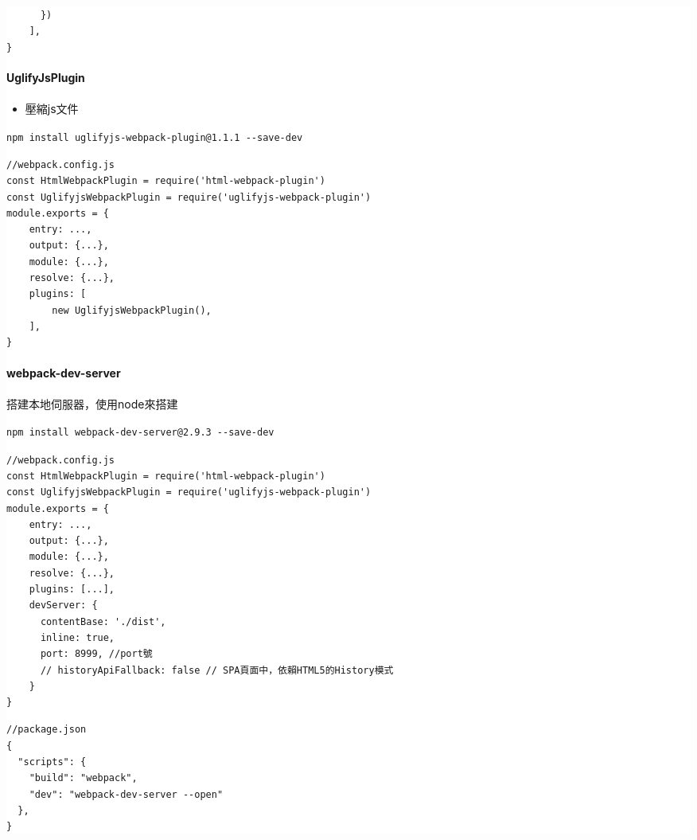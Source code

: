 ```javascript=
      })
    ],
}
```

#### UglifyJsPlugin
- 壓縮js文件
```bash=
npm install uglifyjs-webpack-plugin@1.1.1 --save-dev
```

```javascript=
//webpack.config.js
const HtmlWebpackPlugin = require('html-webpack-plugin')
const UglifyjsWebpackPlugin = require('uglifyjs-webpack-plugin')
module.exports = {
    entry: ...,
    output: {...},
    module: {...},
    resolve: {...},
    plugins: [
        new UglifyjsWebpackPlugin(),
    ],
}
```

#### webpack-dev-server
搭建本地伺服器，使用node來搭建
```bash=
npm install webpack-dev-server@2.9.3 --save-dev
```

```javascript=
//webpack.config.js
const HtmlWebpackPlugin = require('html-webpack-plugin')
const UglifyjsWebpackPlugin = require('uglifyjs-webpack-plugin')
module.exports = {
    entry: ...,
    output: {...},
    module: {...},
    resolve: {...},
    plugins: [...],
    devServer: {
      contentBase: './dist',
      inline: true,
      port: 8999, //port號
      // historyApiFallback: false // SPA頁面中，依賴HTML5的History模式
    }
}
```
```json=
//package.json
{
  "scripts": {
    "build": "webpack",
    "dev": "webpack-dev-server --open"
  },
}
```
